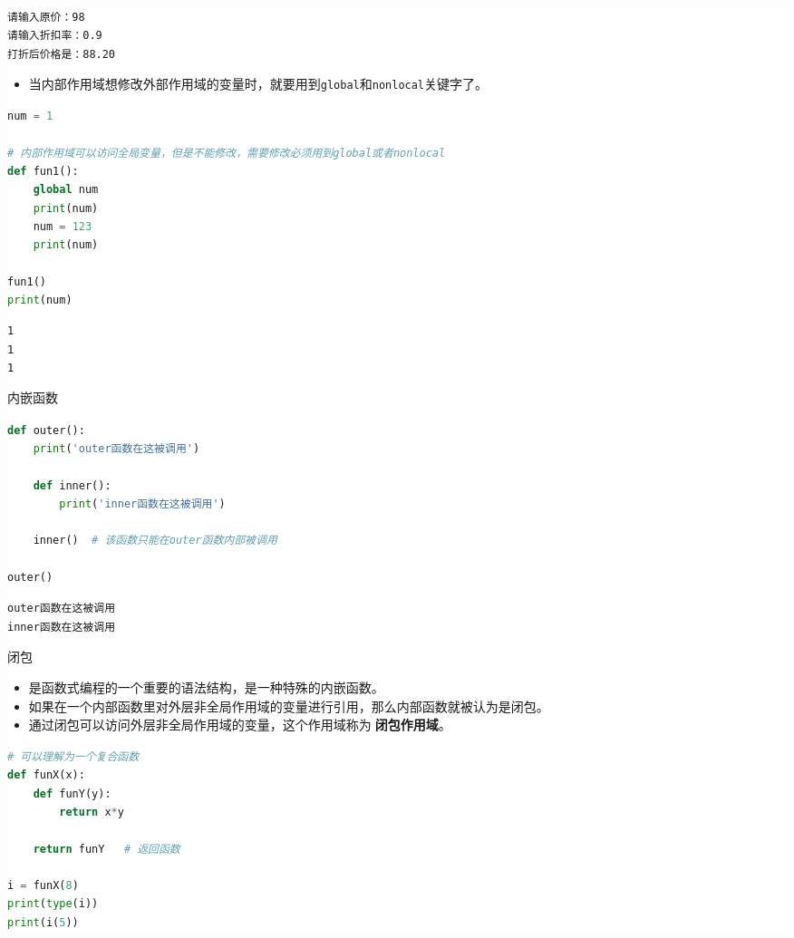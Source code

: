     请输入原价：98
    请输入折扣率：0.9
    打折后价格是：88.20


- 当内部作用域想修改外部作用域的变量时，就要用到`global`和`nonlocal`关键字了。


```python
num = 1

# 内部作用域可以访问全局变量，但是不能修改，需要修改必须用到global或者nonlocal
def fun1():
    global num
    print(num)
    num = 123
    print(num)
    
fun1()
print(num)
```

    1
    1
    1


内嵌函数


```python
def outer():
    print('outer函数在这被调用')
    
    def inner():
        print('inner函数在这被调用')
    
    inner()  # 该函数只能在outer函数内部被调用
    
outer()
```

    outer函数在这被调用
    inner函数在这被调用


闭包

- 是函数式编程的一个重要的语法结构，是一种特殊的内嵌函数。
- 如果在一个内部函数里对外层非全局作用域的变量进行引用，那么内部函数就被认为是闭包。
- 通过闭包可以访问外层非全局作用域的变量，这个作用域称为 <b>闭包作用域</b>。


```python
# 可以理解为一个复合函数
def funX(x):
    def funY(y):
        return x*y
    
    return funY   # 返回函数

i = funX(8)
print(type(i))
print(i(5))
```
